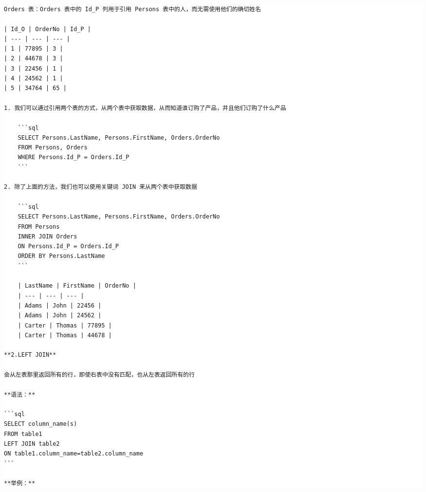    Orders 表：Orders 表中的 Id_P 列用于引用 Persons 表中的人，而无需使用他们的确切姓名
    
    | Id_O | OrderNo | Id_P |
    | --- | --- | --- |
    | 1 | 77895 | 3 |
    | 2 | 44678 | 3 |
    | 3 | 22456 | 1 |
    | 4 | 24562 | 1 |
    | 5 | 34764 | 65 |
    
    1. 我们可以通过引用两个表的方式，从两个表中获取数据，从而知道谁订购了产品，并且他们订购了什么产品
        
        ```sql
        SELECT Persons.LastName, Persons.FirstName, Orders.OrderNo
        FROM Persons, Orders
        WHERE Persons.Id_P = Orders.Id_P
        ```
        
    2. 除了上面的方法，我们也可以使用关键词 JOIN 来从两个表中获取数据
        
        ```sql
        SELECT Persons.LastName, Persons.FirstName, Orders.OrderNo
        FROM Persons
        INNER JOIN Orders 
        ON Persons.Id_P = Orders.Id_P
        ORDER BY Persons.LastName
        ```
        
        | LastName | FirstName | OrderNo |
        | --- | --- | --- |
        | Adams | John | 22456 |
        | Adams | John | 24562 |
        | Carter | Thomas | 77895 |
        | Carter | Thomas | 44678 |
    
    **2.LEFT JOIN**
    
    会从左表那里返回所有的行，即使右表中没有匹配，也从左表返回所有的行
    
    **语法：**
    
    ```sql
    SELECT column_name(s)
    FROM table1
    LEFT JOIN table2
    ON table1.column_name=table2.column_name
    ```
    
    **举例：**
    